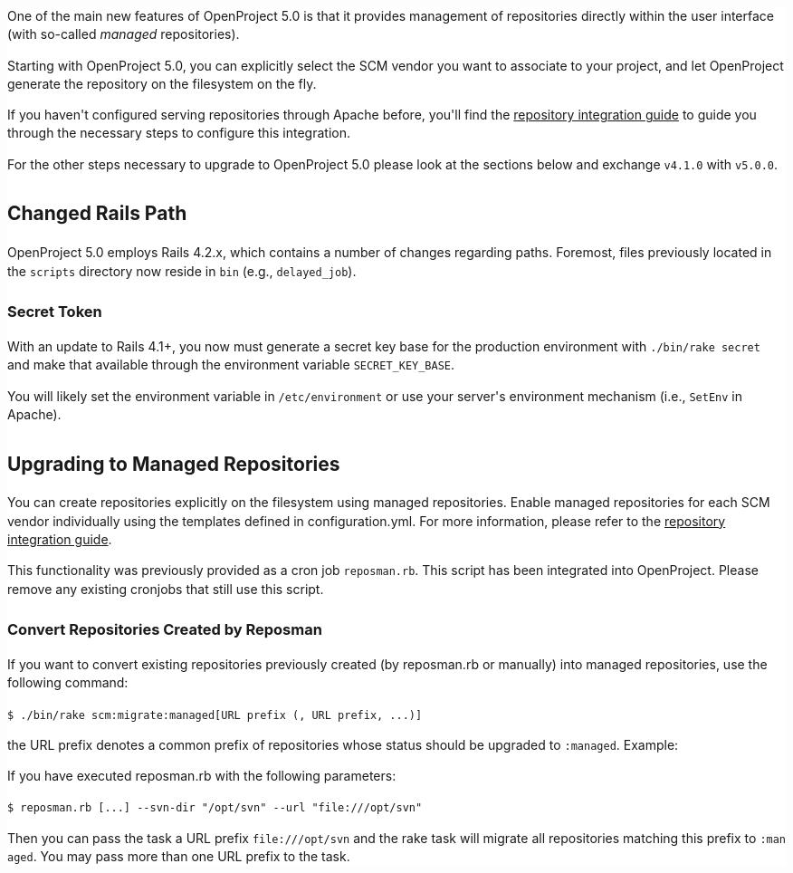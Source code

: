 One of the main new features of OpenProject 5.0 is that it provides management of repositories directly within the user interface (with so-called *managed* repositories).

Starting with OpenProject 5.0, you can explicitly select the SCM vendor you want to associate to your project, and let OpenProject generate the repository on the filesystem on the fly.

If you haven't configured serving repositories through Apache before, you'll find the [repository integration guide](./repository-integration.md) to guide you through the necessary steps to configure this integration.

For the other steps necessary to upgrade to OpenProject 5.0 please look
at the sections below and exchange `v4.1.0` with `v5.0.0`.

## Changed Rails Path

OpenProject 5.0 employs Rails 4.2.x, which contains a number of changes regarding paths. Foremost, files previously located in the `scripts` directory now reside in `bin` (e.g., `delayed_job`).

### Secret Token

With an update to Rails 4.1+, you now must generate a secret key base for the production environment with `./bin/rake secret` and make that available through the environment variable `SECRET_KEY_BASE`.

You will likely set the environment variable in `/etc/environment` or use your server's environment mechanism (i.e., `SetEnv` in Apache).

## Upgrading to Managed Repositories

You can create repositories explicitly on the filesystem using managed repositories.
Enable managed repositories for each SCM vendor individually using the templates
defined in configuration.yml. For more information, please refer to the [repository integration guide](./repository-integration.md).

This functionality was previously provided as a cron job `reposman.rb`.
This script has been integrated into OpenProject.
Please remove any existing cronjobs that still use this script.

### Convert Repositories Created by Reposman

If you want to convert existing repositories previously created (by reposman.rb or manually)
into managed repositories, use the following command:

    $ ./bin/rake scm:migrate:managed[URL prefix (, URL prefix, ...)]

the URL prefix denotes a common prefix of repositories whose status should be upgraded to `:managed`.
Example:

If you have executed reposman.rb with the following parameters:

    $ reposman.rb [...] --svn-dir "/opt/svn" --url "file:///opt/svn"

Then you can pass the task a URL prefix `file:///opt/svn` and the rake task will migrate all repositories
matching this prefix to `:managed`.
You may pass more than one URL prefix to the task.
